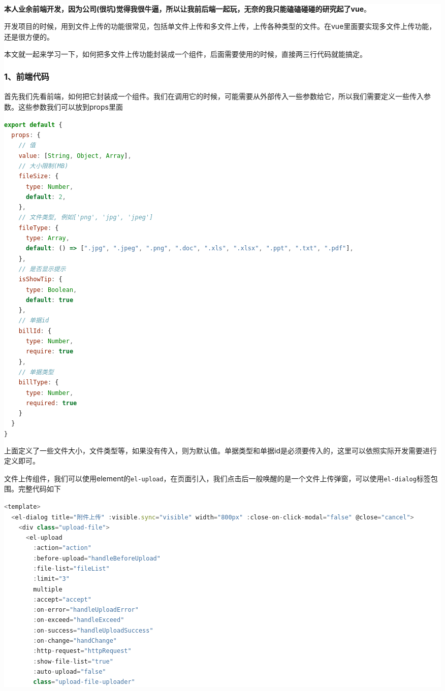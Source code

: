 **本人业余前端开发，因为公司(很坑)觉得我很牛逼，所以让我前后端一起玩，无奈的我只能磕磕碰碰的研究起了vue**。

开发项目的时候，用到文件上传的功能很常见，包括单文件上传和多文件上传，上传各种类型的文件。在vue里面要实现多文件上传功能，还是很方便的。

本文就一起来学习一下，如何把多文件上传功能封装成一个组件，后面需要使用的时候，直接两三行代码就能搞定。

### 1、前端代码

首先我们先看前端，如何把它封装成一个组件。我们在调用它的时候，可能需要从外部传入一些参数给它，所以我们需要定义一些传入参数。这些参数我们可以放到props里面

```js
export default {
  props: {
    // 值
    value: [String, Object, Array],
    // 大小限制(MB)
    fileSize: {
      type: Number,
      default: 2,
    },
    // 文件类型, 例如['png', 'jpg', 'jpeg']
    fileType: {
      type: Array,
      default: () => [".jpg", ".jpeg", ".png", ".doc", ".xls", ".xlsx", ".ppt", ".txt", ".pdf"],
    },
    // 是否显示提示
    isShowTip: {
      type: Boolean,
      default: true
    },
    // 单据id
    billId: {
      type: Number,
      require: true
    },
    // 单据类型
    billType: {
      type: Number,
      required: true
    }
  }
}
```
上面定义了一些文件大小，文件类型等，如果没有传入，则为默认值。单据类型和单据id是必须要传入的，这里可以依照实际开发需要进行定义即可。

文件上传组件，我们可以使用element的`el-upload`，在页面引入，我们点击后一般唤醒的是一个文件上传弹窗，可以使用`el-dialog`标签包围。完整代码如下
```js
<template>
  <el-dialog title="附件上传" :visible.sync="visible" width="800px" :close-on-click-modal="false" @close="cancel">
    <div class="upload-file">
      <el-upload
        :action="action"
        :before-upload="handleBeforeUpload"
        :file-list="fileList"
        :limit="3"
        multiple
        :accept="accept"
        :on-error="handleUploadError"
        :on-exceed="handleExceed"
        :on-success="handleUploadSuccess"
        :on-change="handChange"
        :http-request="httpRequest"
        :show-file-list="true"
        :auto-upload="false"
        class="upload-file-uploader"
```